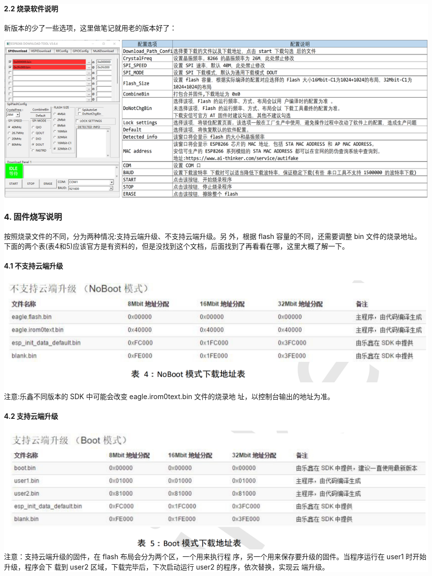 #### 2.2 烧录软件说明

新版本的少了一些选项，这里做笔记就用老的版本好了：

<img src="./LV015-ESP8266固件烧录/img/image-20240112201049774.png" alt="image-20240112201049774" />

### 4. 固件烧写说明

按照烧录文件的不同，分为两种情况:支持云端升级、不支持云端升级。另 外，根据 flash 容量的不同，还需要调整 bin 文件的烧录地址。下面的两个表(表4和5)应该官方是有资料的，但是没找到这个文档，后面找到了再看看在哪，这里大概了解一下。

#### 4.1 不支持云端升级

<img src="./LV015-ESP8266固件烧录/img/image-20240112201157948.png" alt="image-20240112201157948" />

注意:乐鑫不同版本的 SDK 中可能会改变 eagle.irom0text.bin 文件的烧录地 址，以控制台输出的地址为准。 

#### 4.2 支持云端升级

<img src="./LV015-ESP8266固件烧录/img/image-20240112201303823.png" alt="image-20240112201303823" />注意：支持云端升级的固件，在 flash 布局会分为两个区，一个用来执行程 序，另一个用来保存要升级的固件。当程序运行在 user1 时开始升级，程序会下 载到 user2 区域，下载完毕后，下次启动运行 user2 的程序，依次替换，实现云 端升级。

